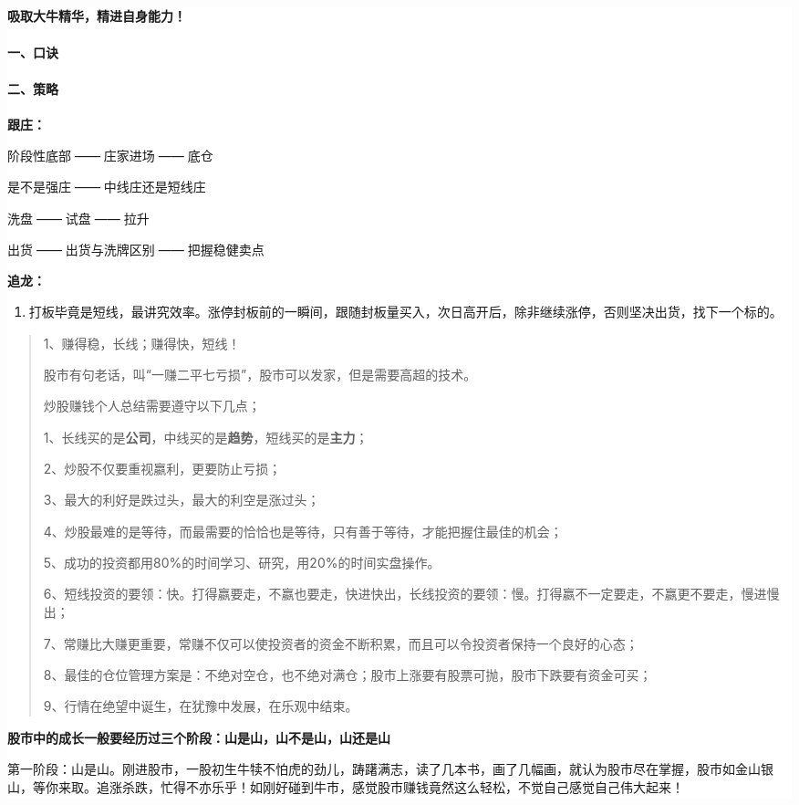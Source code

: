 **吸取大牛精华，精进自身能力！**



#### 一、口诀





#### 二、策略

**跟庄：**

阶段性底部 —— 庄家进场 —— 底仓

是不是强庄 —— 中线庄还是短线庄

洗盘 —— 试盘 —— 拉升

出货 —— 出货与洗牌区别 —— 把握稳健卖点



**追龙：**

1. 打板毕竟是短线，最讲究效率。涨停封板前的一瞬间，跟随封板量买入，次日高开后，除非继续涨停，否则坚决出货，找下一个标的。





> 1、赚得稳，长线；赚得快，短线！
>
> 股市有句老话，叫“一赚二平七亏损”，股市可以发家，但是需要高超的技术。
>
> 炒股赚钱个人总结需要遵守以下几点；
>
> 1、长线买的是**公司**，中线买的是**趋势**，短线买的是**主力**；  
>
> 2、炒股不仅要重视嬴利，更要防止亏损；
>
> 3、最大的利好是跌过头，最大的利空是涨过头；
>
> 4、炒股最难的是等待，而最需要的恰恰也是等待，只有善于等待，才能把握住最佳的机会；
>
> 5、成功的投资都用80%的时间学习、研究，用20%的时间实盘操作。
>
> 6、短线投资的要领：快。打得嬴要走，不嬴也要走，快进快出，长线投资的要领：慢。打得嬴不一定要走，不嬴更不要走，慢进慢出；
>
> 7、常赚比大赚更重要，常赚不仅可以使投资者的资金不断积累，而且可以令投资者保持一个良好的心态；
>
> 8、最佳的仓位管理方案是：不绝对空仓，也不绝对满仓；股市上涨要有股票可抛，股市下跌要有资金可买；
>
> 9、行情在绝望中诞生，在犹豫中发展，在乐观中结束。



**股市中的成长一般要经历过三个阶段：山是山，山不是山，山还是山**

第一阶段：山是山。刚进股市，一股初生牛犊不怕虎的劲儿，踌躇满志，读了几本书，画了几幅画，就认为股市尽在掌握，股市如金山银山，等你来取。追涨杀跌，忙得不亦乐乎！如刚好碰到牛市，感觉股市赚钱竟然这么轻松，不觉自己感觉自己伟大起来！
